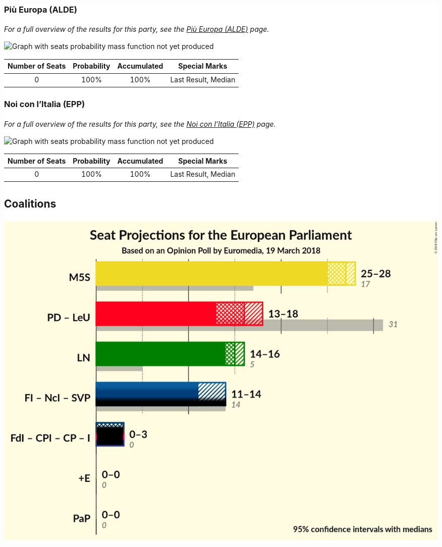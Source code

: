 ### Più Europa (ALDE)

*For a full overview of the results for this party, see the [Più Europa (ALDE)](party-piùeuropaalde.html) page.*

![Graph with seats probability mass function not yet produced](2018-03-19-Euromedia-seats-pmf-piùeuropaalde.png "Seats Probability Mass Function")

| Number of Seats | Probability | Accumulated | Special Marks |
|:---------------:|:-----------:|:-----------:|:-------------:|
| 0 | 100% | 100% | Last Result, Median |

### Noi con l’Italia (EPP)

*For a full overview of the results for this party, see the [Noi con l’Italia (EPP)](party-noiconl’italiaepp.html) page.*

![Graph with seats probability mass function not yet produced](2018-03-19-Euromedia-seats-pmf-noiconl’italiaepp.png "Seats Probability Mass Function")

| Number of Seats | Probability | Accumulated | Special Marks |
|:---------------:|:-----------:|:-----------:|:-------------:|
| 0 | 100% | 100% | Last Result, Median |


## Coalitions

![Graph with coalitions seats not yet produced](2018-03-19-Euromedia-coalitions-seats.png "Coalitions Seats")
